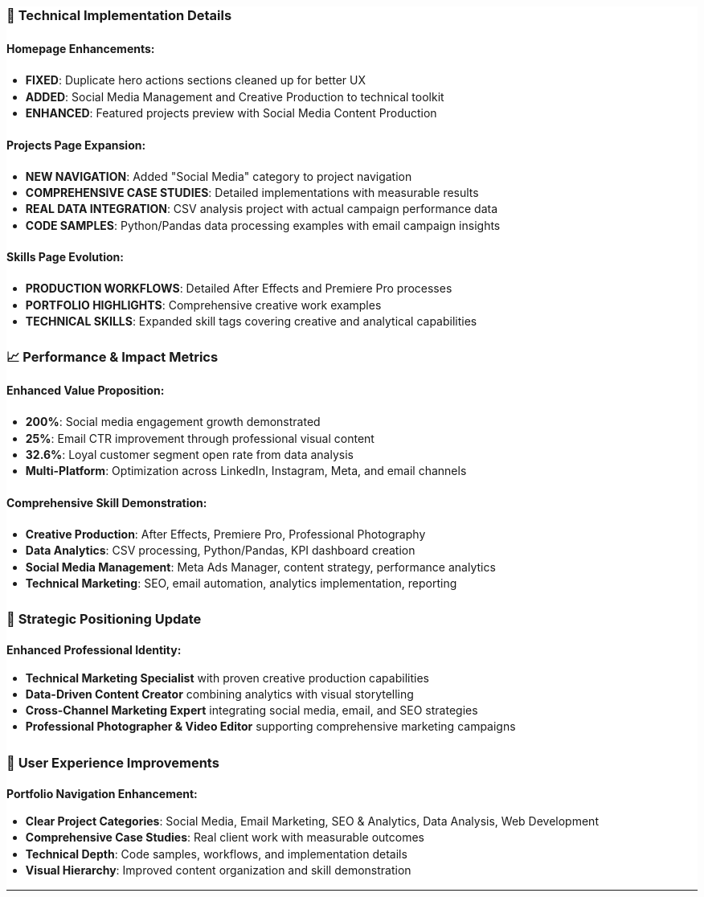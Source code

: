 ### 🔧 **Technical Implementation Details**

#### **Homepage Enhancements:**
- **FIXED**: Duplicate hero actions sections cleaned up for better UX
- **ADDED**: Social Media Management and Creative Production to technical toolkit
- **ENHANCED**: Featured projects preview with Social Media Content Production

#### **Projects Page Expansion:**
- **NEW NAVIGATION**: Added "Social Media" category to project navigation
- **COMPREHENSIVE CASE STUDIES**: Detailed implementations with measurable results
- **REAL DATA INTEGRATION**: CSV analysis project with actual campaign performance data
- **CODE SAMPLES**: Python/Pandas data processing examples with email campaign insights

#### **Skills Page Evolution:**
- **PRODUCTION WORKFLOWS**: Detailed After Effects and Premiere Pro processes
- **PORTFOLIO HIGHLIGHTS**: Comprehensive creative work examples
- **TECHNICAL SKILLS**: Expanded skill tags covering creative and analytical capabilities

### 📈 **Performance & Impact Metrics**

#### **Enhanced Value Proposition:**
- **200%**: Social media engagement growth demonstrated
- **25%**: Email CTR improvement through professional visual content
- **32.6%**: Loyal customer segment open rate from data analysis
- **Multi-Platform**: Optimization across LinkedIn, Instagram, Meta, and email channels

#### **Comprehensive Skill Demonstration:**
- **Creative Production**: After Effects, Premiere Pro, Professional Photography
- **Data Analytics**: CSV processing, Python/Pandas, KPI dashboard creation
- **Social Media Management**: Meta Ads Manager, content strategy, performance analytics
- **Technical Marketing**: SEO, email automation, analytics implementation, reporting

### 🎯 **Strategic Positioning Update**

**Enhanced Professional Identity:**
- **Technical Marketing Specialist** with proven creative production capabilities
- **Data-Driven Content Creator** combining analytics with visual storytelling
- **Cross-Channel Marketing Expert** integrating social media, email, and SEO strategies
- **Professional Photographer & Video Editor** supporting comprehensive marketing campaigns

### 🔄 **User Experience Improvements**

**Portfolio Navigation Enhancement:**
- **Clear Project Categories**: Social Media, Email Marketing, SEO & Analytics, Data Analysis, Web Development
- **Comprehensive Case Studies**: Real client work with measurable outcomes
- **Technical Depth**: Code samples, workflows, and implementation details
- **Visual Hierarchy**: Improved content organization and skill demonstration

---
